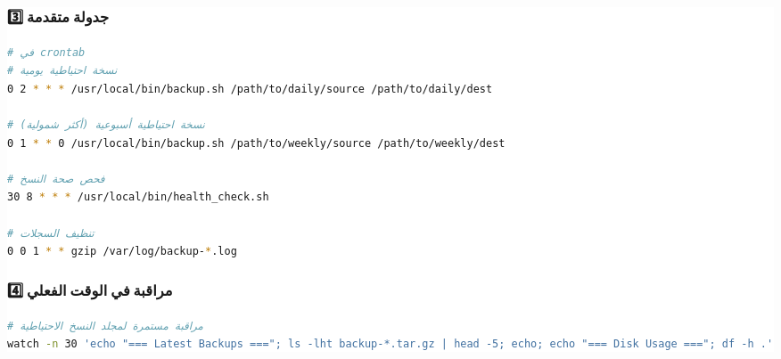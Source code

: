 ### 3️⃣ جدولة متقدمة

```bash
# في crontab
# نسخة احتياطية يومية
0 2 * * * /usr/local/bin/backup.sh /path/to/daily/source /path/to/daily/dest

# نسخة احتياطية أسبوعية (أكثر شمولية)
0 1 * * 0 /usr/local/bin/backup.sh /path/to/weekly/source /path/to/weekly/dest

# فحص صحة النسخ
30 8 * * * /usr/local/bin/health_check.sh

# تنظيف السجلات
0 0 1 * * gzip /var/log/backup-*.log
```

### 4️⃣ مراقبة في الوقت الفعلي

```bash
# مراقبة مستمرة لمجلد النسخ الاحتياطية
watch -n 30 'echo "=== Latest Backups ==="; ls -lht backup-*.tar.gz | head -5; echo; echo "=== Disk Usage ==="; df -h .'
```
